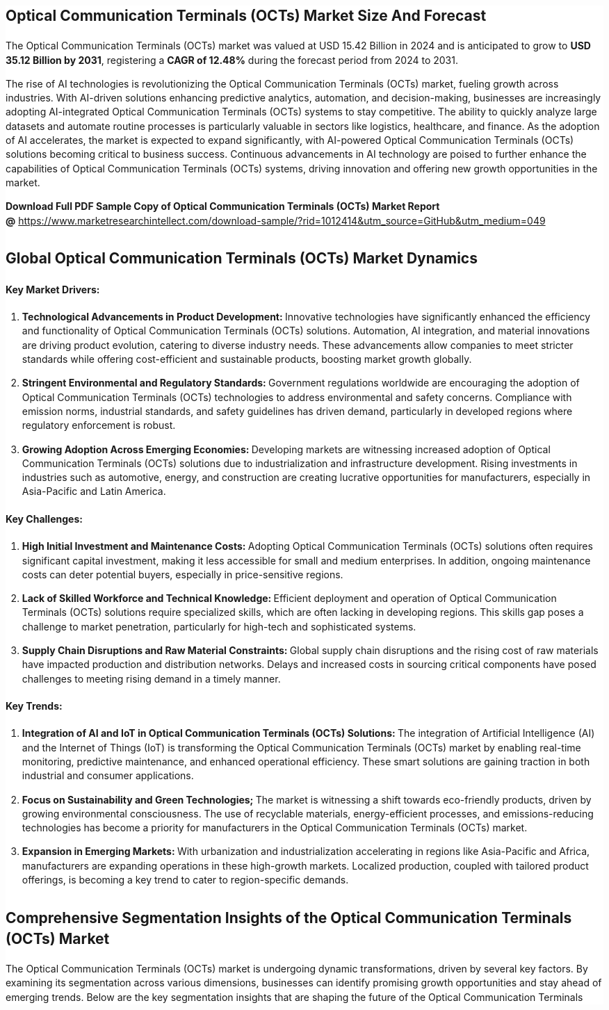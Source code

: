 <h2>Optical Communication Terminals (OCTs) Market Size And Forecast</h2><p>The Optical Communication Terminals (OCTs) market was valued at USD 15.42 Billion in 2024 and is anticipated to grow to <strong>USD 35.12 Billion by 2031</strong>, registering a <strong>CAGR of 12.48%</strong> during the forecast period from 2024 to 2031.</p><p>The rise of AI technologies is revolutionizing the Optical Communication Terminals (OCTs) market, fueling growth across industries. With AI-driven solutions enhancing predictive analytics, automation, and decision-making, businesses are increasingly adopting AI-integrated Optical Communication Terminals (OCTs) systems to stay competitive. The ability to quickly analyze large datasets and automate routine processes is particularly valuable in sectors like logistics, healthcare, and finance. As the adoption of AI accelerates, the market is expected to expand significantly, with AI-powered Optical Communication Terminals (OCTs) solutions becoming critical to business success. Continuous advancements in AI technology are poised to further enhance the capabilities of Optical Communication Terminals (OCTs) systems, driving innovation and offering new growth opportunities in the market.</p><p><strong>Download Full PDF Sample Copy of Optical Communication Terminals (OCTs) Market Report @</strong>&nbsp;<a href="https://www.marketresearchintellect.com/download-sample/?rid=1012414&amp;utm_source=GitHub&amp;utm_medium=049">https://www.marketresearchintellect.com/download-sample/?rid=1012414&amp;utm_source=GitHub&amp;utm_medium=049</a></p><h2>Global Optical Communication Terminals (OCTs) Market Dynamics</h2><h4><strong>Key Market Drivers:</strong></h4><ol><li><p><strong>Technological Advancements in Product Development:&nbsp;</strong>Innovative technologies have significantly enhanced the efficiency and functionality of Optical Communication Terminals (OCTs) solutions. Automation, AI integration, and material innovations are driving product evolution, catering to diverse industry needs. These advancements allow companies to meet stricter standards while offering cost-efficient and sustainable products, boosting market growth globally.</p></li><li><p><strong>Stringent Environmental and Regulatory Standards:&nbsp;</strong>Government regulations worldwide are encouraging the adoption of Optical Communication Terminals (OCTs) technologies to address environmental and safety concerns. Compliance with emission norms, industrial standards, and safety guidelines has driven demand, particularly in developed regions where regulatory enforcement is robust.</p></li><li><p><strong>Growing Adoption Across Emerging Economies:&nbsp;</strong>Developing markets are witnessing increased adoption of Optical Communication Terminals (OCTs) solutions due to industrialization and infrastructure development. Rising investments in industries such as automotive, energy, and construction are creating lucrative opportunities for manufacturers, especially in Asia-Pacific and Latin America.</p></li></ol><h4><strong>Key Challenges:</strong></h4><ol><li><p><strong>High Initial Investment and Maintenance Costs:&nbsp;</strong>Adopting Optical Communication Terminals (OCTs) solutions often requires significant capital investment, making it less accessible for small and medium enterprises. In addition, ongoing maintenance costs can deter potential buyers, especially in price-sensitive regions.</p></li><li><p><strong>Lack of Skilled Workforce and Technical Knowledge:&nbsp;</strong>Efficient deployment and operation of Optical Communication Terminals (OCTs) solutions require specialized skills, which are often lacking in developing regions. This skills gap poses a challenge to market penetration, particularly for high-tech and sophisticated systems.</p></li><li><p><strong>Supply Chain Disruptions and Raw Material Constraints:&nbsp;</strong>Global supply chain disruptions and the rising cost of raw materials have impacted production and distribution networks. Delays and increased costs in sourcing critical components have posed challenges to meeting rising demand in a timely manner.</p></li></ol><h4><strong>Key Trends:</strong></h4><ol><li><p><strong>Integration of AI and IoT in Optical Communication Terminals (OCTs) Solutions:&nbsp;</strong>The integration of Artificial Intelligence (AI) and the Internet of Things (IoT) is transforming the Optical Communication Terminals (OCTs) market by enabling real-time monitoring, predictive maintenance, and enhanced operational efficiency. These smart solutions are gaining traction in both industrial and consumer applications.</p></li><li><p><strong>Focus on Sustainability and Green Technologies;&nbsp;</strong>The market is witnessing a shift towards eco-friendly products, driven by growing environmental consciousness. The use of recyclable materials, energy-efficient processes, and emissions-reducing technologies has become a priority for manufacturers in the Optical Communication Terminals (OCTs) market.</p></li><li><p><strong>Expansion in Emerging Markets:&nbsp;</strong>With urbanization and industrialization accelerating in regions like Asia-Pacific and Africa, manufacturers are expanding operations in these high-growth markets. Localized production, coupled with tailored product offerings, is becoming a key trend to cater to region-specific demands.</p></li></ol><div class="article-main__content" data-test-id="publishing-text-block"><h2>Comprehensive Segmentation Insights of the Optical Communication Terminals (OCTs) Market</h2><p>The Optical Communication Terminals (OCTs) market is undergoing dynamic transformations, driven by several key factors. By examining its segmentation across various dimensions, businesses can identify promising growth opportunities and stay ahead of emerging trends. Below are the key segmentation insights that are shaping the future of the Optical Communication Terminals